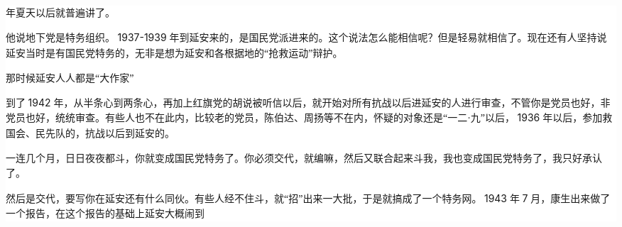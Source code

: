   <span lang="ZH-CN" style='font-family:宋体;mso-ascii-font-family:"Times New Roman"'>
   年夏天以后就普遍讲了。
  </span>
  <o:p>
  </o:p>
 </p>
 <p class="MsoNormal">
  <span lang="ZH-CN" style='font-family:宋体;mso-ascii-font-family:
"Times New Roman"'>
   他说地下党是特务组织。
  </span>
  1937-1939
  <span lang="ZH-CN" style='font-family:宋体;mso-ascii-font-family:"Times New Roman"'>
   年到延安来的，是国民党派进来的。这个说法怎么能相信呢？但是轻易就相信了。现在还有人坚持说延安当时是有国民党特务的，无非是想为延安和各根据地的“抢救运动”辩护。
  </span>
  <o:p>
  </o:p>
 </p>
 <p class="MsoNormal">
  <span lang="ZH-CN" style='font-family:宋体;mso-ascii-font-family:
"Times New Roman"'>
   那时候延安人人都是“大作家”
  </span>
  <o:p>
  </o:p>
 </p>
 <p class="MsoNormal">
  <span lang="ZH-CN" style='font-family:宋体;mso-ascii-font-family:
"Times New Roman"'>
   到了
  </span>
  1942
  <span lang="ZH-CN" style='font-family:宋体;
mso-ascii-font-family:"Times New Roman"'>
   年，从半条心到两条心，再加上红旗党的胡说被听信以后，就开始对所有抗战以后进延安的人进行审查，不管你是党员也好，非党员也好，统统审查。有些人也不在此内，比较老的党员，陈伯达、周扬等不在内，怀疑的对象还是“一二·九”以后，
  </span>
  1936
  <span lang="ZH-CN" style='font-family:宋体;mso-ascii-font-family:"Times New Roman"'>
   年以后，参加救国会、民先队的，抗战以后到延安的。
  </span>
  <o:p>
  </o:p>
 </p>
 <p class="MsoNormal">
  <span lang="ZH-CN" style='font-family:宋体;mso-ascii-font-family:
"Times New Roman"'>
   一连几个月，日日夜夜都斗，你就变成国民党特务了。你必须交代，就编嘛，然后又联合起来斗我，我也变成国民党特务了，我只好承认了。
  </span>
  <o:p>
  </o:p>
 </p>
 <p class="MsoNormal">
  <span lang="ZH-CN" style='font-family:宋体;mso-ascii-font-family:
"Times New Roman"'>
   然后是交代，要写你在延安还有什么同伙。有些人经不住斗，就“招”出来一大批，于是就搞成了一个特务网。
  </span>
  1943
  <span lang="ZH-CN" style='font-family:宋体;mso-ascii-font-family:"Times New Roman"'>
   年
  </span>
  7
  <span lang="ZH-CN" style='font-family:宋体;mso-ascii-font-family:"Times New Roman"'>
   月，康生出来做了一个报告，在这个报告的基础上延安大概闹到